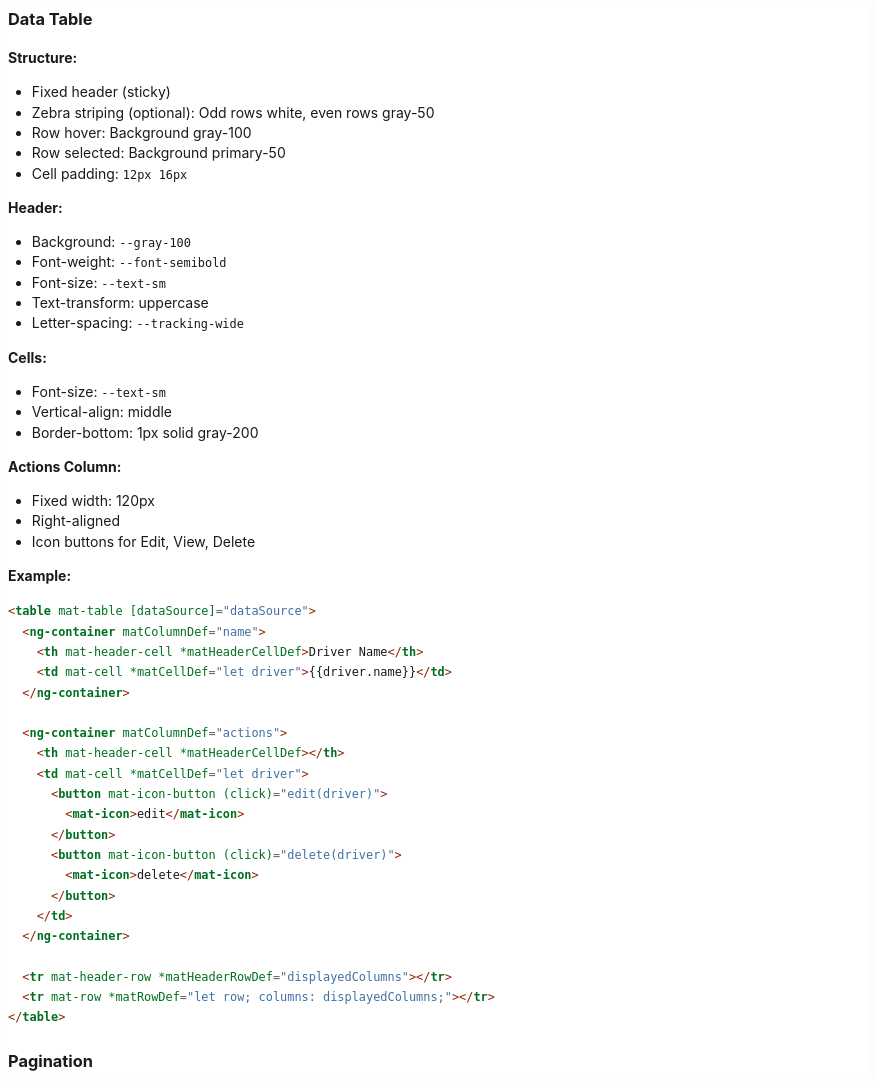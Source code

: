 ### Data Table

**Structure:**
- Fixed header (sticky)
- Zebra striping (optional): Odd rows white, even rows gray-50
- Row hover: Background gray-100
- Row selected: Background primary-50
- Cell padding: `12px 16px`

**Header:**
- Background: `--gray-100`
- Font-weight: `--font-semibold`
- Font-size: `--text-sm`
- Text-transform: uppercase
- Letter-spacing: `--tracking-wide`

**Cells:**
- Font-size: `--text-sm`
- Vertical-align: middle
- Border-bottom: 1px solid gray-200

**Actions Column:**
- Fixed width: 120px
- Right-aligned
- Icon buttons for Edit, View, Delete

**Example:**
```html
<table mat-table [dataSource]="dataSource">
  <ng-container matColumnDef="name">
    <th mat-header-cell *matHeaderCellDef>Driver Name</th>
    <td mat-cell *matCellDef="let driver">{{driver.name}}</td>
  </ng-container>
  
  <ng-container matColumnDef="actions">
    <th mat-header-cell *matHeaderCellDef></th>
    <td mat-cell *matCellDef="let driver">
      <button mat-icon-button (click)="edit(driver)">
        <mat-icon>edit</mat-icon>
      </button>
      <button mat-icon-button (click)="delete(driver)">
        <mat-icon>delete</mat-icon>
      </button>
    </td>
  </ng-container>
  
  <tr mat-header-row *matHeaderRowDef="displayedColumns"></tr>
  <tr mat-row *matRowDef="let row; columns: displayedColumns;"></tr>
</table>
```

### Pagination
